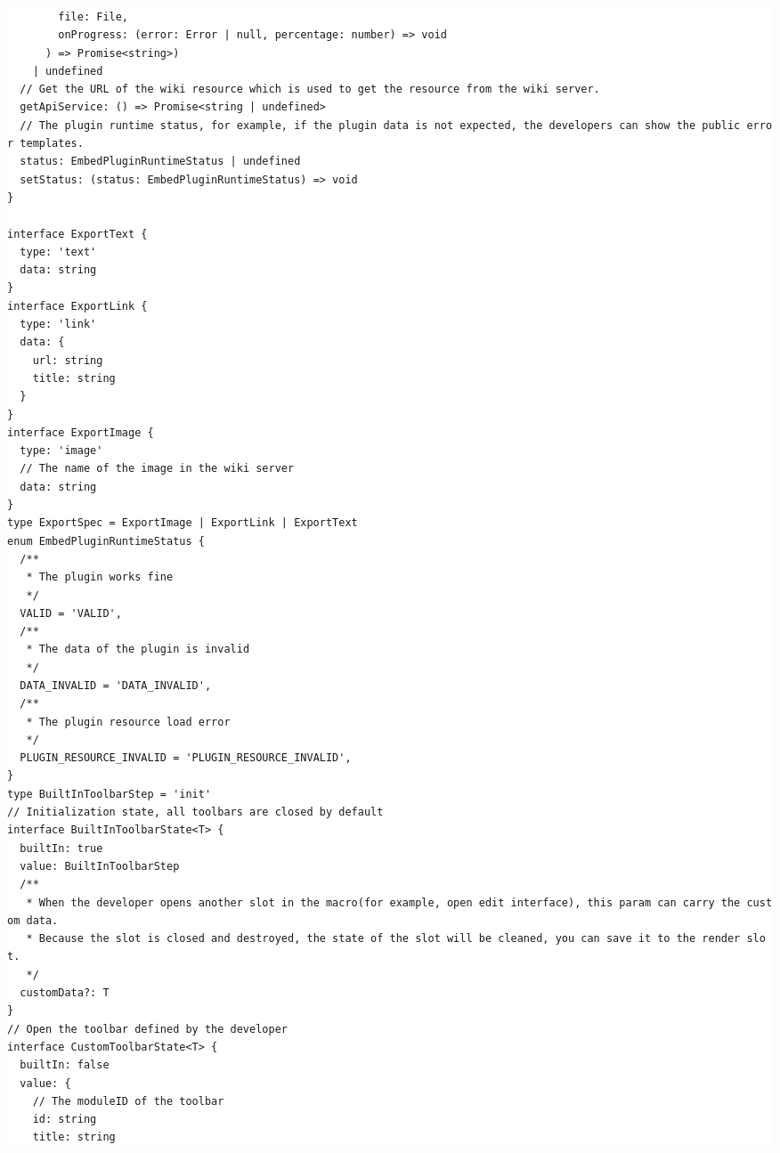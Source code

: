 ```tsx
        file: File,
        onProgress: (error: Error | null, percentage: number) => void
      ) => Promise<string>)
    | undefined
  // Get the URL of the wiki resource which is used to get the resource from the wiki server.
  getApiService: () => Promise<string | undefined>
  // The plugin runtime status, for example, if the plugin data is not expected, the developers can show the public error templates.
  status: EmbedPluginRuntimeStatus | undefined
  setStatus: (status: EmbedPluginRuntimeStatus) => void
}

interface ExportText {
  type: 'text'
  data: string
}
interface ExportLink {
  type: 'link'
  data: {
    url: string
    title: string
  }
}
interface ExportImage {
  type: 'image'
  // The name of the image in the wiki server
  data: string
}
type ExportSpec = ExportImage | ExportLink | ExportText
enum EmbedPluginRuntimeStatus {
  /**
   * The plugin works fine
   */
  VALID = 'VALID',
  /**
   * The data of the plugin is invalid
   */
  DATA_INVALID = 'DATA_INVALID',
  /**
   * The plugin resource load error
   */
  PLUGIN_RESOURCE_INVALID = 'PLUGIN_RESOURCE_INVALID',
}
type BuiltInToolbarStep = 'init'
// Initialization state, all toolbars are closed by default
interface BuiltInToolbarState<T> {
  builtIn: true
  value: BuiltInToolbarStep
  /**
   * When the developer opens another slot in the macro(for example, open edit interface), this param can carry the custom data.
   * Because the slot is closed and destroyed, the state of the slot will be cleaned, you can save it to the render slot.
   */
  customData?: T
}
// Open the toolbar defined by the developer
interface CustomToolbarState<T> {
  builtIn: false
  value: {
    // The moduleID of the toolbar
    id: string
    title: string
```